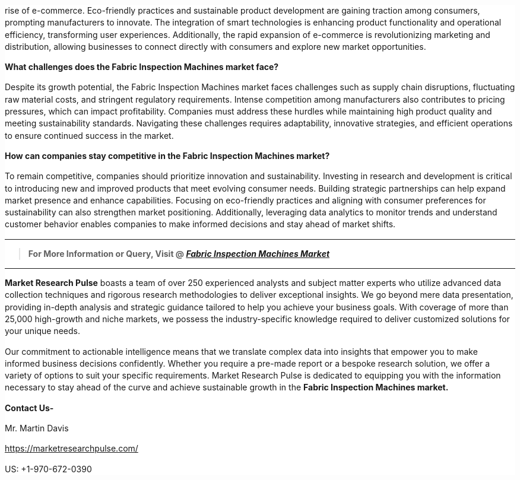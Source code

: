 rise of e-commerce. Eco-friendly practices and sustainable product development are gaining traction among consumers, prompting manufacturers to innovate. The integration of smart technologies is enhancing product functionality and operational efficiency, transforming user experiences. Additionally, the rapid expansion of e-commerce is revolutionizing marketing and distribution, allowing businesses to connect directly with consumers and explore new market opportunities.</p><p><strong>What challenges does the Fabric Inspection Machines market face?</strong></p><p>Despite its growth potential, the Fabric Inspection Machines market faces challenges such as supply chain disruptions, fluctuating raw material costs, and stringent regulatory requirements. Intense competition among manufacturers also contributes to pricing pressures, which can impact profitability. Companies must address these hurdles while maintaining high product quality and meeting sustainability standards. Navigating these challenges requires adaptability, innovative strategies, and efficient operations to ensure continued success in the market.</p><p><strong>How can companies stay competitive in the Fabric Inspection Machines market?</strong></p><p>To remain competitive, companies should prioritize innovation and sustainability. Investing in research and development is critical to introducing new and improved products that meet evolving consumer needs. Building strategic partnerships can help expand market presence and enhance capabilities. Focusing on eco-friendly practices and aligning with consumer preferences for sustainability can also strengthen market positioning. Additionally, leveraging data analytics to monitor trends and understand customer behavior enables companies to make informed decisions and stay ahead of market shifts.</p><hr /><blockquote><p><strong>For More Information or Query, Visit @&nbsp;<em><a href="https://marketresearchpulse.com/report/131532/fabric-inspection-machines-market?utm_source=Linkedin&utm_medium=0111">Fabric Inspection Machines Market</a></em></strong></p></blockquote><hr /><p><strong>Market Research Pulse</strong> boasts a team of over 250 experienced analysts and subject matter experts who utilize advanced data collection techniques and rigorous research methodologies to deliver exceptional insights. We go beyond mere data presentation, providing in-depth analysis and strategic guidance tailored to help you achieve your business goals. With coverage of more than 25,000 high-growth and niche markets, we possess the industry-specific knowledge required to deliver customized solutions for your unique needs.</p><p>Our commitment to actionable intelligence means that we translate complex data into insights that empower you to make informed business decisions confidently. Whether you require a pre-made report or a bespoke research solution, we offer a variety of options to suit your specific requirements. Market Research Pulse is dedicated to equipping you with the information necessary to stay ahead of the curve and achieve sustainable growth in the <strong>Fabric Inspection Machines market.</strong></p><p><strong>Contact Us-</strong></p><p>Mr. Martin Davis</p><p>https://marketresearchpulse.com/</p><p>US: +1-970-672-0390</p>
